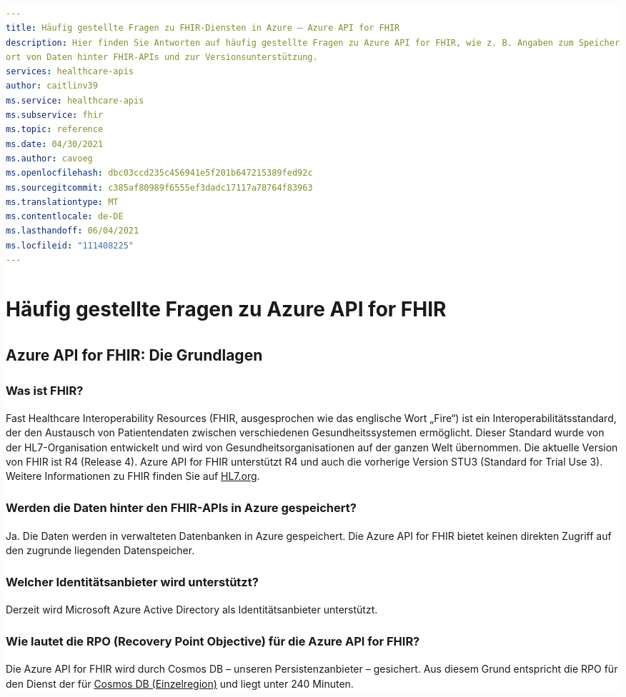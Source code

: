 ```yaml
---
title: Häufig gestellte Fragen zu FHIR-Diensten in Azure – Azure API for FHIR
description: Hier finden Sie Antworten auf häufig gestellte Fragen zu Azure API for FHIR, wie z. B. Angaben zum Speicherort von Daten hinter FHIR-APIs und zur Versionsunterstützung.
services: healthcare-apis
author: caitlinv39
ms.service: healthcare-apis
ms.subservice: fhir
ms.topic: reference
ms.date: 04/30/2021
ms.author: cavoeg
ms.openlocfilehash: dbc03ccd235c456941e5f201b647215389fed92c
ms.sourcegitcommit: c385af80989f6555ef3dadc17117a78764f83963
ms.translationtype: MT
ms.contentlocale: de-DE
ms.lasthandoff: 06/04/2021
ms.locfileid: "111408225"
---
```

# <a name="frequently-asked-questions-about-the-azure-api-for-fhir"></a>Häufig gestellte Fragen zu Azure API for FHIR

## <a name="azure-api-for-fhir-the-basics"></a>Azure API for FHIR: Die Grundlagen

### <a name="what-is-fhir"></a>Was ist FHIR?
Fast Healthcare Interoperability Resources (FHIR, ausgesprochen wie das englische Wort „Fire“) ist ein Interoperabilitätsstandard, der den Austausch von Patientendaten zwischen verschiedenen Gesundheitssystemen ermöglicht. Dieser Standard wurde von der HL7-Organisation entwickelt und wird von Gesundheitsorganisationen auf der ganzen Welt übernommen. Die aktuelle Version von FHIR ist R4 (Release 4). Azure API for FHIR unterstützt R4 und auch die vorherige Version STU3 (Standard for Trial Use 3). Weitere Informationen zu FHIR finden Sie auf [HL7.org](http://hl7.org/fhir/summary.html).

### <a name="is-the-data-behind-the-fhir-apis-stored-in-azure"></a>Werden die Daten hinter den FHIR-APIs in Azure gespeichert?

Ja. Die Daten werden in verwalteten Datenbanken in Azure gespeichert. Die Azure API for FHIR bietet keinen direkten Zugriff auf den zugrunde liegenden Datenspeicher.

### <a name="what-identity-provider-do-you-support"></a>Welcher Identitätsanbieter wird unterstützt?

Derzeit wird Microsoft Azure Active Directory als Identitätsanbieter unterstützt.

### <a name="what-is-the-recovery-point-objective-rpo-for-the-azure-api-for-fhir"></a>Wie lautet die RPO (Recovery Point Objective) für die Azure API for FHIR?
Die Azure API for FHIR wird durch Cosmos DB – unseren Persistenzanbieter – gesichert. Aus diesem Grund entspricht die RPO für den Dienst der für [Cosmos DB (Einzelregion)](../../cosmos-db/consistency-levels.md) und liegt unter 240 Minuten.
